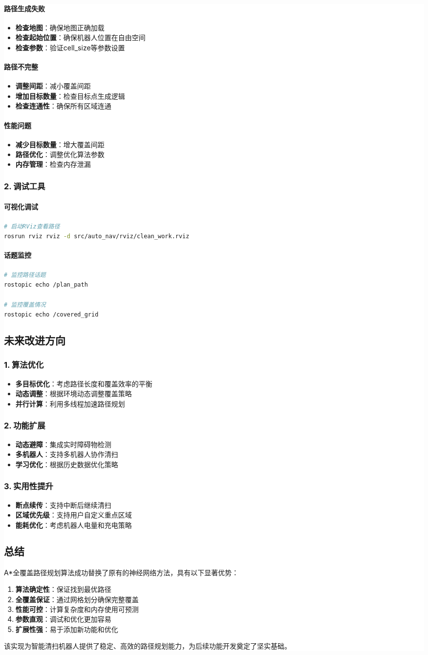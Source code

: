 #### 路径生成失败
- **检查地图**：确保地图正确加载
- **检查起始位置**：确保机器人位置在自由空间
- **检查参数**：验证cell_size等参数设置

#### 路径不完整
- **调整间距**：减小覆盖间距
- **增加目标数量**：检查目标点生成逻辑
- **检查连通性**：确保所有区域连通

#### 性能问题
- **减少目标数量**：增大覆盖间距
- **路径优化**：调整优化算法参数
- **内存管理**：检查内存泄漏

### 2. 调试工具

#### 可视化调试
```bash
# 启动RViz查看路径
rosrun rviz rviz -d src/auto_nav/rviz/clean_work.rviz
```

#### 话题监控
```bash
# 监控路径话题
rostopic echo /plan_path

# 监控覆盖情况
rostopic echo /covered_grid
```

## 未来改进方向

### 1. 算法优化
- **多目标优化**：考虑路径长度和覆盖效率的平衡
- **动态调整**：根据环境动态调整覆盖策略
- **并行计算**：利用多线程加速路径规划

### 2. 功能扩展
- **动态避障**：集成实时障碍物检测
- **多机器人**：支持多机器人协作清扫
- **学习优化**：根据历史数据优化策略

### 3. 实用性提升
- **断点续传**：支持中断后继续清扫
- **区域优先级**：支持用户自定义重点区域
- **能耗优化**：考虑机器人电量和充电策略

## 总结

A*全覆盖路径规划算法成功替换了原有的神经网络方法，具有以下显著优势：

1. **算法确定性**：保证找到最优路径
2. **全覆盖保证**：通过网格划分确保完整覆盖
3. **性能可控**：计算复杂度和内存使用可预测
4. **参数直观**：调试和优化更加容易
5. **扩展性强**：易于添加新功能和优化

该实现为智能清扫机器人提供了稳定、高效的路径规划能力，为后续功能开发奠定了坚实基础。
